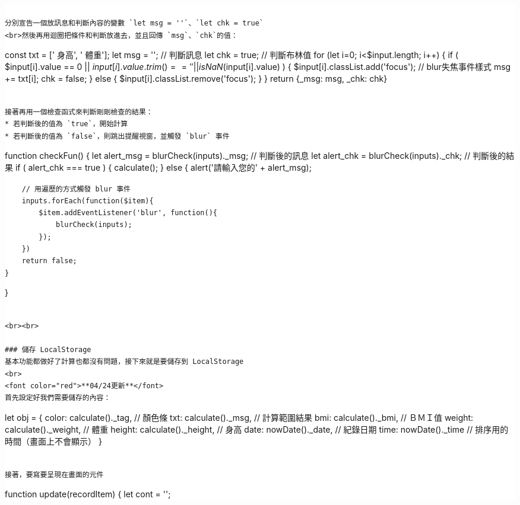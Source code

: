 ```

分別宣告一個放訊息和判斷內容的變數 `let msg = ''`、`let chk = true`
<br>然後再用迴圈把條件和判斷放進去，並且回傳 `msg`、`chk`的值：
```
const txt = [' 身高', ' 體重'];
let msg = '';   // 判斷訊息
let chk = true; // 判斷布林值
for (let i=0; i<$input.length; i++) {
    if ( $input[i].value == 0 || $input[i].value.trim() == '' || isNaN($input[i].value) ) {
        $input[i].classList.add('focus'); // blur失焦事件樣式
        msg += txt[i];
        chk = false;
    } else {
        $input[i].classList.remove('focus');
    }
}
return {_msg: msg, _chk: chk}
```

接著再用一個檢查函式來判斷剛剛檢查的結果：
* 若判斷後的值為 `true`，開始計算
* 若判斷後的值為 `false`，則跳出提醒視窗，並觸發 `blur` 事件
```
function checkFun() {
    let alert_msg = blurCheck(inputs)._msg; // 判斷後的訊息
    let alert_chk = blurCheck(inputs)._chk; // 判斷後的結果
    if ( alert_chk === true ) {
        calculate();
    } else {
        alert('請輸入您的' + alert_msg);

        // 用遍歷的方式觸發 blur 事件
        inputs.forEach(function($item){
            $item.addEventListener('blur', function(){
                blurCheck(inputs);
            });
        })
        return false;
    }
}
```

<br><br>

### 儲存 LocalStorage
基本功能都做好了計算也都沒有問題，接下來就是要儲存到 LocalStorage
<br>
<font color="red">**04/24更新**</font>
首先設定好我們需要儲存的內容：
```
let obj = {
    color: calculate()._tag, // 顏色條
    txt: calculate()._msg, // 計算範圍結果
    bmi: calculate()._bmi, // ＢＭＩ值
    weight: calculate()._weight, // 體重
    height: calculate()._height, // 身高
    date:  nowDate()._date, // 紀錄日期
    time: nowDate()._time // 排序用的時間（畫面上不會顯示）
}
```

接著，要寫要呈現在畫面的元件
```
function update(recordItem) {
    let cont = '';